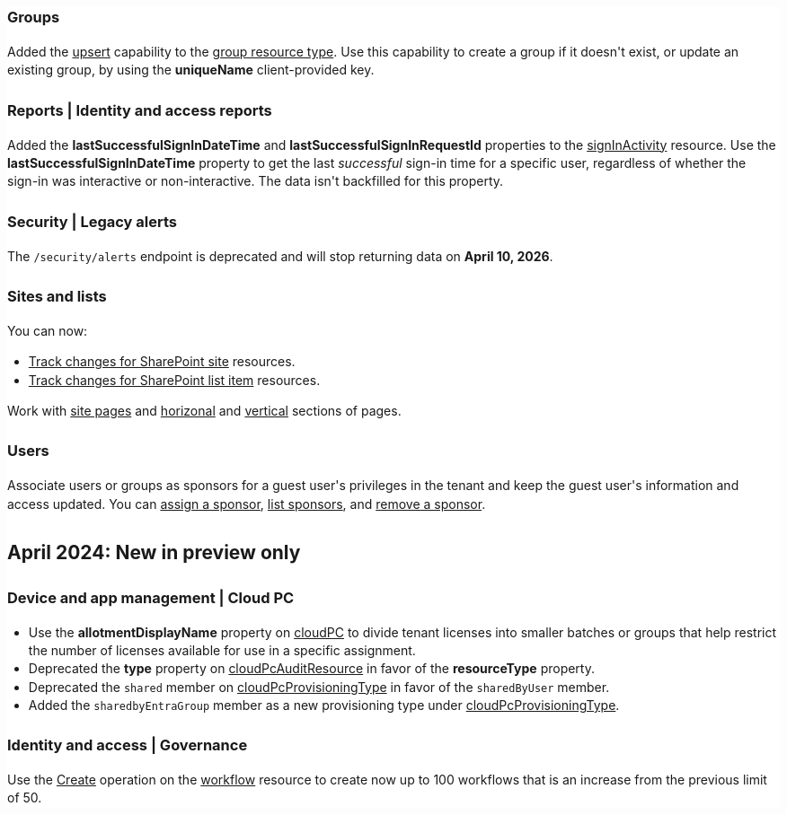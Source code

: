 ### Groups

Added the [upsert](/graph/api/group-upsert) capability to the [group resource type](/graph/api/resources/group). Use this capability to create a group if it doesn't exist, or update an existing group, by using the **uniqueName** client-provided key.

### Reports | Identity and access reports

Added the **lastSuccessfulSignInDateTime** and **lastSuccessfulSignInRequestId** properties to the [signInActivity](/graph/api/resources/signinactivity) resource. Use the **lastSuccessfulSignInDateTime** property to get the last *successful* sign-in time for a specific user, regardless of whether the sign-in was interactive or non-interactive. The data isn't backfilled for this property.

### Security | Legacy alerts

The `/security/alerts` endpoint is deprecated and will stop returning data on **April 10, 2026**.

### Sites and lists

You can now:
- [Track changes for SharePoint site](/graph/api/site-delta) resources.
- [Track changes for SharePoint list item](/graph/api/listitem-delta) resources.

Work with [site pages](/graph/api/resources/sitepage) and [horizonal](/graph/api/resources/horizontalsection) and [vertical](/graph/api/resources/verticalsection) sections of pages.  

### Users

Associate users or groups as sponsors for a guest user's privileges in the tenant and keep the guest user's information and access updated. You can [assign a sponsor](/graph/api/user-post-sponsors), [list sponsors](/graph/api/user-list-sponsors), and [remove a sponsor](/graph/api/user-delete-sponsors).

## April 2024: New in preview only

### Device and app management | Cloud PC

- Use the **allotmentDisplayName** property on [cloudPC](/graph/api/resources/cloudpc?view=graph-rest-beta&preserve-view=true) to divide tenant licenses into smaller batches or groups that help restrict the number of licenses available for use in a specific assignment.
- Deprecated the **type** property on [cloudPcAuditResource](/graph/api/resources/cloudpcauditresource?view=graph-rest-beta&preserve-view=true) in favor of the **resourceType** property.
- Deprecated the `shared` member on [cloudPcProvisioningType](/graph/api/resources/cloudpcprovisioningpolicy?view=graph-rest-beta&preserve-view=true#cloudpcprovisioningtype-values) in favor of the `sharedByUser` member.
- Added the `sharedbyEntraGroup` member as a new provisioning type under [cloudPcProvisioningType](/graph/api/resources/cloudpcprovisioningpolicy?view=graph-rest-beta&preserve-view=true#cloudpcprovisioningtype-values).

### Identity and access | Governance

Use the [Create](/graph/api/identitygovernance-lifecycleworkflowscontainer-post-workflows?view=graph-rest-beta&preserve-view=true) operation on the [workflow](/graph/api/resources/identitygovernance-workflow?view=graph-rest-beta&preserve-view=true) resource to create now up to 100 workflows that is an increase from the previous limit of 50.
